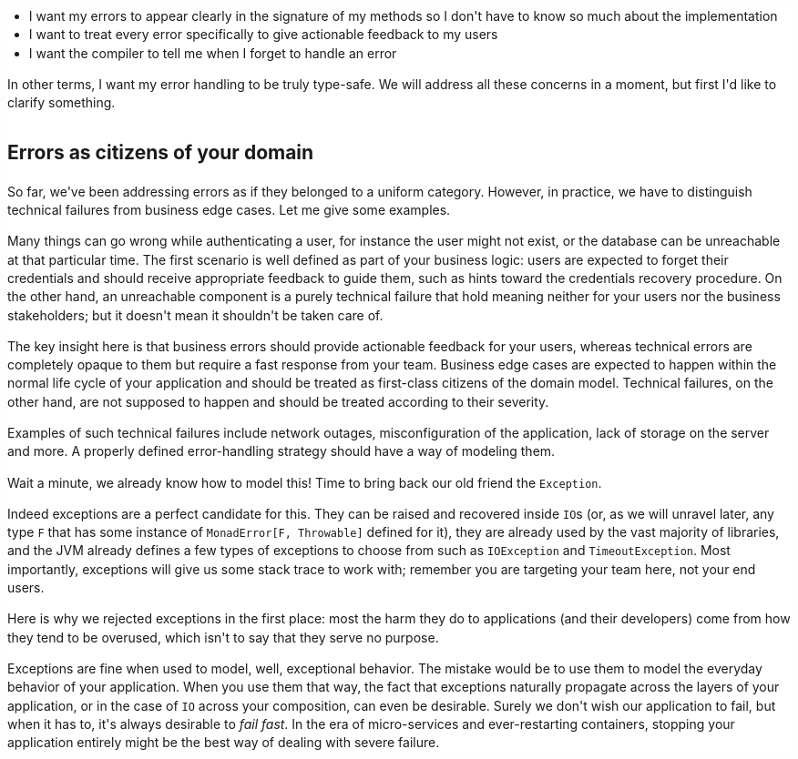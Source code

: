 - I want my errors to appear clearly in the signature of my methods so I don't have to know so much about the implementation
- I want to treat every error specifically to give actionable feedback to my users
- I want the compiler to tell me when I forget to handle an error

In other terms, I want my error handling to be truly type-safe. We will address all these concerns in a moment, but first I'd like to clarify something.

## Errors as citizens of your domain

So far, we've been addressing errors as if they belonged to a uniform category. However, in practice, we have to distinguish technical failures from business
edge cases. Let me give some examples.

Many things can go wrong while authenticating a user, for instance the user might not exist, or the database can be unreachable at that particular time. The first
scenario is well defined as part of your business logic: users are expected to forget their credentials and should receive appropriate feedback to guide them, such as
hints toward the credentials recovery procedure. On the other hand, an unreachable component is a purely technical failure that hold meaning neither for your users nor
the business stakeholders; but it doesn't mean it shouldn't be taken care of.

The key insight here is that business errors should provide actionable feedback for your users, whereas technical errors are completely opaque to them
but require a fast response from your team. Business edge cases are expected to happen within the normal life cycle of your application and
should be treated as first-class citizens of the domain model. Technical failures, on the other hand, are not supposed to happen and should be treated according to their severity.

Examples of such technical failures include network outages, misconfiguration of the application, lack of storage on the server and more.
A properly defined error-handling strategy should have a way of modeling them.

Wait a minute, we already know how to model this! Time to bring back our old friend the `Exception`. 

Indeed exceptions are a perfect candidate for this. They can be raised and recovered inside `IO`s (or, as we will unravel later, any type `F` that has some instance of
`MonadError[F, Throwable]` defined for it), they are already used by the vast majority of libraries, and the JVM
already defines a few types of exceptions to choose from such as `IOException` and `TimeoutException`. Most importantly, exceptions will give us some stack trace to work with; 
remember you are targeting your team here, not your end users.

Here is why we rejected exceptions in the first place: most the harm they do to applications (and their developers)
come from how they tend to be overused, which isn't to say that they serve no purpose. 

Exceptions are fine when used to model, well, exceptional behavior. The mistake would be
to use them to model the everyday behavior of your application. When you use them that way, the fact that exceptions naturally propagate across the layers of your application,
or in the case of `IO` across your composition, can even be desirable. Surely we don't wish our application to fail, but when it has to, it's always desirable to *fail fast*.
In the era of micro-services and ever-restarting containers, stopping your application entirely might be the best way of dealing with severe failure.
